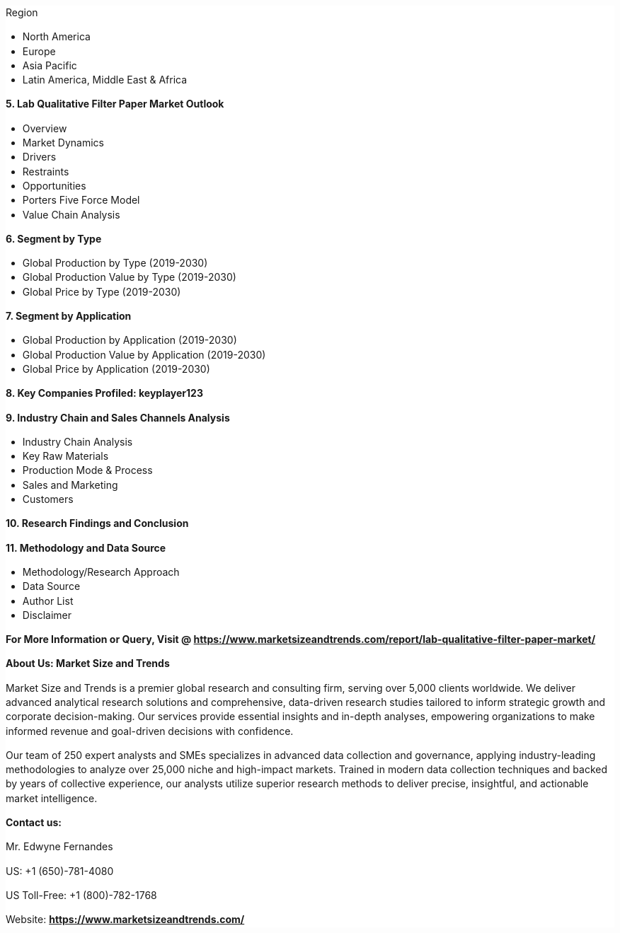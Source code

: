 Region</strong></p><ul><li>North America</li><li>Europe</li><li>Asia Pacific</li><li>Latin America, Middle East &amp; Africa</li></ul><p><strong>5. Lab Qualitative Filter Paper Market Outlook</strong></p><ul><li>Overview</li><li>Market Dynamics</li><li>Drivers</li><li>Restraints</li><li>Opportunities</li><li>Porters Five Force Model</li><li>Value Chain Analysis&nbsp;</li></ul><p><strong>6. Segment by Type</strong></p><ul><li>Global Production by Type (2019-2030)</li><li>Global Production Value by Type (2019-2030)</li><li>Global Price by Type (2019-2030)</li></ul><p><strong>7. Segment by Application</strong></p><ul><li>Global Production by Application (2019-2030)</li><li>Global Production Value by Application (2019-2030)</li><li>Global Price by Application (2019-2030)</li></ul><p><strong>8. Key Companies Profiled: keyplayer123</strong></p><p><strong>9. Industry Chain and Sales Channels Analysis</strong></p><ul><li>Industry Chain Analysis</li><li>Key Raw Materials</li><li>Production Mode &amp; Process</li><li>Sales and Marketing</li><li>Customers</li></ul><p><strong>10. Research Findings and Conclusion</strong></p><p><strong>11. Methodology and Data Source</strong></p><ul><li>Methodology/Research Approach</li><li>Data Source</li><li>Author List</li><li>Disclaimer</li></ul></p><p><strong>For More Information or Query, Visit @ <a href="https://www.marketsizeandtrends.com/report/lab-qualitative-filter-paper-market/">https://www.marketsizeandtrends.com/report/lab-qualitative-filter-paper-market/</a></strong></p><p><strong>About Us: Market Size and Trends</strong></p><p>Market Size and Trends is a premier global research and consulting firm, serving over 5,000 clients worldwide. We deliver advanced analytical research solutions and comprehensive, data-driven research studies tailored to inform strategic growth and corporate decision-making. Our services provide essential insights and in-depth analyses, empowering organizations to make informed revenue and goal-driven decisions with confidence.</p><p>Our team of 250 expert analysts and SMEs specializes in advanced data collection and governance, applying industry-leading methodologies to analyze over 25,000 niche and high-impact markets. Trained in modern data collection techniques and backed by years of collective experience, our analysts utilize superior research methods to deliver precise, insightful, and actionable market intelligence.</p><p><strong>Contact us:</strong></p><p>Mr. Edwyne Fernandes</p><p>US: +1 (650)-781-4080</p><p>US Toll-Free: +1 (800)-782-1768</p><p>Website: <strong><a href="https://www.marketsizeandtrends.com/">https://www.marketsizeandtrends.com/</a></strong></p>
